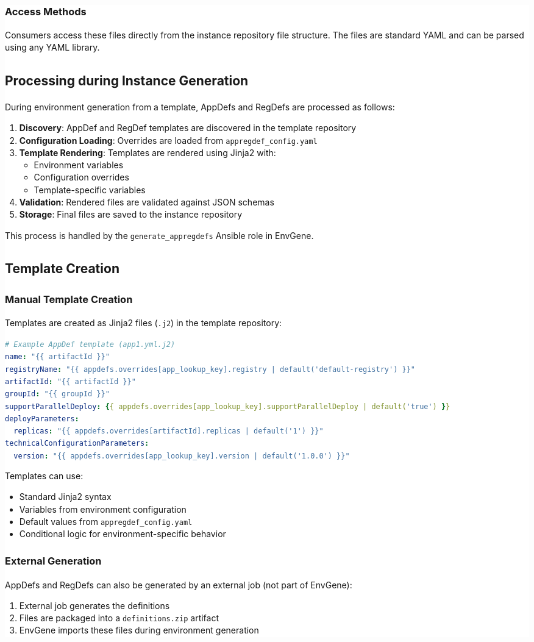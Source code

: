 ### Access Methods

Consumers access these files directly from the instance repository file structure. The files are standard YAML and can be parsed using any YAML library.

## Processing during Instance Generation

During environment generation from a template, AppDefs and RegDefs are processed as follows:

1. **Discovery**: AppDef and RegDef templates are discovered in the template repository
2. **Configuration Loading**: Overrides are loaded from `appregdef_config.yaml`
3. **Template Rendering**: Templates are rendered using Jinja2 with:
   - Environment variables
   - Configuration overrides
   - Template-specific variables
4. **Validation**: Rendered files are validated against JSON schemas
5. **Storage**: Final files are saved to the instance repository

This process is handled by the `generate_appregdefs` Ansible role in EnvGene.

## Template Creation

### Manual Template Creation

Templates are created as Jinja2 files (`.j2`) in the template repository:

```yaml
# Example AppDef template (app1.yml.j2)
name: "{{ artifactId }}"
registryName: "{{ appdefs.overrides[app_lookup_key].registry | default('default-registry') }}"
artifactId: "{{ artifactId }}"
groupId: "{{ groupId }}"
supportParallelDeploy: {{ appdefs.overrides[app_lookup_key].supportParallelDeploy | default('true') }}
deployParameters:
  replicas: "{{ appdefs.overrides[artifactId].replicas | default('1') }}"
technicalConfigurationParameters:
  version: "{{ appdefs.overrides[app_lookup_key].version | default('1.0.0') }}"
```

Templates can use:
- Standard Jinja2 syntax
- Variables from environment configuration
- Default values from `appregdef_config.yaml`
- Conditional logic for environment-specific behavior

### External Generation

AppDefs and RegDefs can also be generated by an external job (not part of EnvGene):

1. External job generates the definitions
2. Files are packaged into a `definitions.zip` artifact
3. EnvGene imports these files during environment generation
